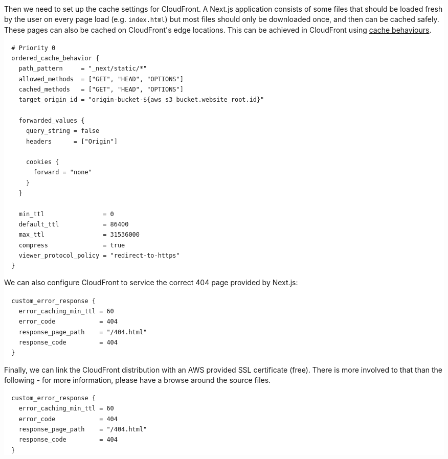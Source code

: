 Then we need to set up the cache settings for CloudFront. A Next.js application consists of some files that should be loaded fresh by the user on every page load (e.g. `index.html`) but most files should only be downloaded once, and then can be cached safely. These pages can also be cached on CloudFront's edge locations. This can be achieved in CloudFront using [cache behaviours](https://docs.aws.amazon.com/cloudfront/latest/APIReference/API_CacheBehavior.html).

```
  # Priority 0
  ordered_cache_behavior {
    path_pattern     = "_next/static/*"
    allowed_methods  = ["GET", "HEAD", "OPTIONS"]
    cached_methods   = ["GET", "HEAD", "OPTIONS"]
    target_origin_id = "origin-bucket-${aws_s3_bucket.website_root.id}"

    forwarded_values {
      query_string = false
      headers      = ["Origin"]

      cookies {
        forward = "none"
      }
    }

    min_ttl                = 0
    default_ttl            = 86400
    max_ttl                = 31536000
    compress               = true
    viewer_protocol_policy = "redirect-to-https"
  }
```

We can also configure CloudFront to service the correct 404 page provided by Next.js:

```
  custom_error_response {
    error_caching_min_ttl = 60
    error_code            = 404
    response_page_path    = "/404.html"
    response_code         = 404
  }
```

Finally, we can link the CloudFront distribution with an AWS provided SSL certificate (free). There is more involved to that than the following - for more information, please have a browse around the source files.

```
  custom_error_response {
    error_caching_min_ttl = 60
    error_code            = 404
    response_page_path    = "/404.html"
    response_code         = 404
  }
```
